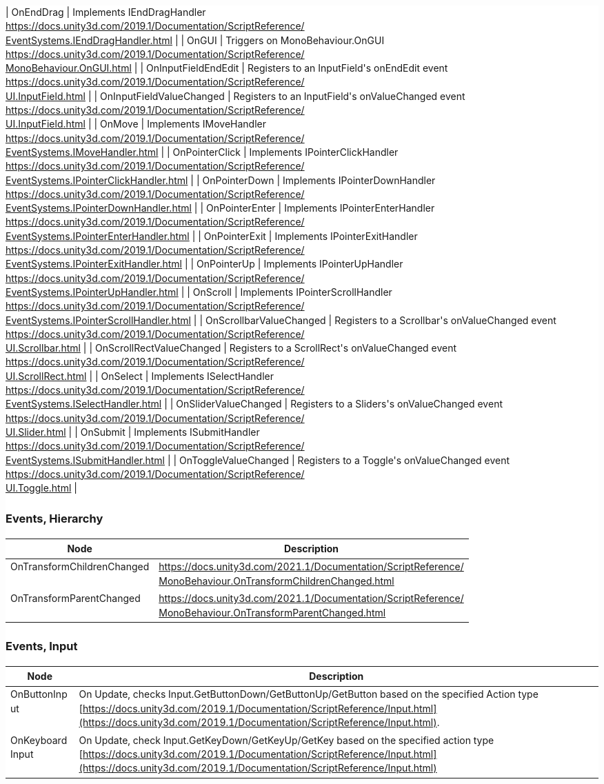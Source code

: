 | OnEndDrag                | Implements IEndDragHandler<br /> [https://docs.unity3d.com/2019.1/Documentation/ScriptReference/<br />EventSystems.IEndDragHandler.html](https://docs.unity3d.com/2019.1/Documentation/ScriptReference/EventSystems.IEndDragHandler.html) |
| OnGUI                    | Triggers on MonoBehaviour.OnGUI<br /> [https://docs.unity3d.com/2019.1/Documentation/ScriptReference/<br />MonoBehaviour.OnGUI.html](https://docs.unity3d.com/2019.1/Documentation/ScriptReference/MonoBehaviour.OnGUI.html) |
| OnInputFieldEndEdit      | Registers to an InputField's onEndEdit event<br /> [https://docs.unity3d.com/2019.1/Documentation/ScriptReference/<br />UI.InputField.html](https://docs.unity3d.com/2019.1/Documentation/ScriptReference/UI.InputField.html) |
| OnInputFieldValueChanged | Registers to an InputField's onValueChanged event<br /> [https://docs.unity3d.com/2019.1/Documentation/ScriptReference/<br />UI.InputField.html](https://docs.unity3d.com/2019.1/Documentation/ScriptReference/UI.InputField.html) |
| OnMove                   | Implements IMoveHandler<br /> [https://docs.unity3d.com/2019.1/Documentation/ScriptReference/<br />EventSystems.IMoveHandler.html](https://docs.unity3d.com/2019.1/Documentation/ScriptReference/EventSystems.IMoveHandler.html) |
| OnPointerClick           | Implements IPointerClickHandler<br /> [https://docs.unity3d.com/2019.1/Documentation/ScriptReference/<br />EventSystems.IPointerClickHandler.html](https://docs.unity3d.com/2019.1/Documentation/ScriptReference/EventSystems.IPointerClickHandler.html) |
| OnPointerDown            | Implements IPointerDownHandler<br /> [https://docs.unity3d.com/2019.1/Documentation/ScriptReference/<br />EventSystems.IPointerDownHandler.html](https://docs.unity3d.com/2019.1/Documentation/ScriptReference/EventSystems.IPointerDownHandler.html) |
| OnPointerEnter           | Implements IPointerEnterHandler<br /> [https://docs.unity3d.com/2019.1/Documentation/ScriptReference/<br />EventSystems.IPointerEnterHandler.html](https://docs.unity3d.com/2019.1/Documentation/ScriptReference/EventSystems.IPointerEnterHandler.html) |
| OnPointerExit            | Implements IPointerExitHandler<br /> [https://docs.unity3d.com/2019.1/Documentation/ScriptReference/<br />EventSystems.IPointerExitHandler.html](https://docs.unity3d.com/2019.1/Documentation/ScriptReference/EventSystems.IPointerExitHandler.html) |
| OnPointerUp              | Implements IPointerUpHandler<br /> [https://docs.unity3d.com/2019.1/Documentation/ScriptReference/<br />EventSystems.IPointerUpHandler.html](https://docs.unity3d.com/2019.1/Documentation/ScriptReference/EventSystems.IPointerUpHandler.html) |
| OnScroll                 | Implements IPointerScrollHandler<br /> [https://docs.unity3d.com/2019.1/Documentation/ScriptReference/<br />EventSystems.IPointerScrollHandler.html](https://docs.unity3d.com/2019.1/Documentation/ScriptReference/EventSystems.IPointerScrollHandler.html) |
| OnScrollbarValueChanged  | Registers to a Scrollbar's onValueChanged event<br /> [https://docs.unity3d.com/2019.1/Documentation/ScriptReference/<br />UI.Scrollbar.html](https://docs.unity3d.com/2019.1/Documentation/ScriptReference/UI.Scrollbar.html) |
| OnScrollRectValueChanged | Registers to a ScrollRect's onValueChanged event<br /> [https://docs.unity3d.com/2019.1/Documentation/ScriptReference/<br />UI.ScrollRect.html](https://docs.unity3d.com/2019.1/Documentation/ScriptReference/UI.ScrollRect.html) |
| OnSelect                 | Implements ISelectHandler<br /> [https://docs.unity3d.com/2019.1/Documentation/ScriptReference/<br />EventSystems.ISelectHandler.html](https://docs.unity3d.com/2019.1/Documentation/ScriptReference/EventSystems.ISelectHandler.html) |
| OnSliderValueChanged     | Registers to a Sliders's onValueChanged event<br /> [https://docs.unity3d.com/2019.1/Documentation/ScriptReference/<br />UI.Slider.html](https://docs.unity3d.com/2019.1/Documentation/ScriptReference/UI.Slider.html) |
| OnSubmit                 | Implements ISubmitHandler<br /> [https://docs.unity3d.com/2019.1/Documentation/ScriptReference/<br />EventSystems.ISubmitHandler.html](https://docs.unity3d.com/2019.1/Documentation/ScriptReference/EventSystems.ISubmitHandler.html) |
| OnToggleValueChanged     | Registers to a Toggle's onValueChanged event<br /> [https://docs.unity3d.com/2019.1/Documentation/ScriptReference/<br />UI.Toggle.html](https://docs.unity3d.com/2019.1/Documentation/ScriptReference/UI.Toggle.html) |

### Events, Hierarchy

| Node                       | Description                                                  |
| -------------------------- | ------------------------------------------------------------ |
| OnTransformChildrenChanged | [https://docs.unity3d.com/2021.1/Documentation/ScriptReference/<br />MonoBehaviour.OnTransformChildrenChanged.html](https://docs.unity3d.com/2021.1/Documentation/ScriptReference/MonoBehaviour.OnTransformChildrenChanged.html) |
| OnTransformParentChanged   | [https://docs.unity3d.com/2021.1/Documentation/ScriptReference/<br />MonoBehaviour.OnTransformParentChanged.html](https://docs.unity3d.com/2021.1/Documentation/ScriptReference/MonoBehaviour.OnTransformParentChanged.html) |



### Events, Input

| Node              | Description                                                  |
| ----------------- | ------------------------------------------------------------ |
| OnButtonInput     | On Update, checks Input.GetButtonDown/GetButtonUp/GetButton based on the specified Action type <br />[https://docs.unity3d.com/2019.1/Documentation/ScriptReference/Input.html](https://docs.unity3d.com/2019.1/Documentation/ScriptReference/Input.html). |
| OnKeyboardInput   | On Update, check Input.GetKeyDown/GetKeyUp/GetKey based on the specified action type<br /> [https://docs.unity3d.com/2019.1/Documentation/ScriptReference/Input.html](https://docs.unity3d.com/2019.1/Documentation/ScriptReference/Input.html) |